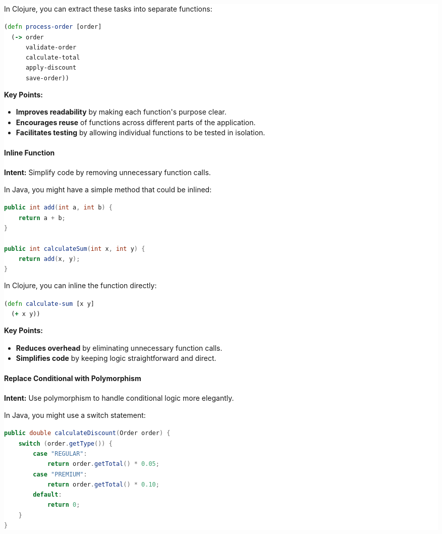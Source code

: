 In Clojure, you can extract these tasks into separate functions:

```clojure
(defn process-order [order]
  (-> order
      validate-order
      calculate-total
      apply-discount
      save-order))
```

**Key Points:**
- **Improves readability** by making each function's purpose clear.
- **Encourages reuse** of functions across different parts of the application.
- **Facilitates testing** by allowing individual functions to be tested in isolation.

#### Inline Function

**Intent:** Simplify code by removing unnecessary function calls.

In Java, you might have a simple method that could be inlined:

```java
public int add(int a, int b) {
    return a + b;
}

public int calculateSum(int x, int y) {
    return add(x, y);
}
```

In Clojure, you can inline the function directly:

```clojure
(defn calculate-sum [x y]
  (+ x y))
```

**Key Points:**
- **Reduces overhead** by eliminating unnecessary function calls.
- **Simplifies code** by keeping logic straightforward and direct.

#### Replace Conditional with Polymorphism

**Intent:** Use polymorphism to handle conditional logic more elegantly.

In Java, you might use a switch statement:

```java
public double calculateDiscount(Order order) {
    switch (order.getType()) {
        case "REGULAR":
            return order.getTotal() * 0.05;
        case "PREMIUM":
            return order.getTotal() * 0.10;
        default:
            return 0;
    }
}
```
